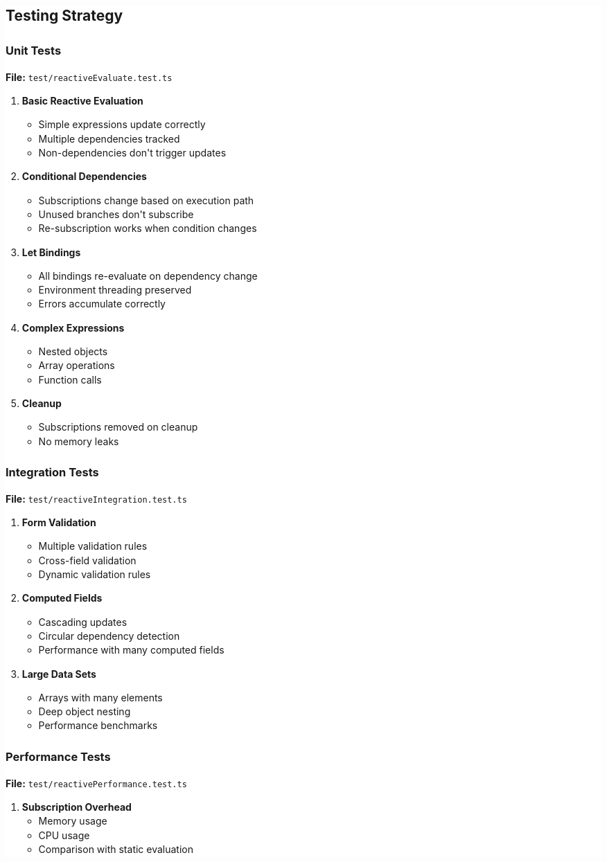 ## Testing Strategy

### Unit Tests

**File:** `test/reactiveEvaluate.test.ts`

1. **Basic Reactive Evaluation**
   - Simple expressions update correctly
   - Multiple dependencies tracked
   - Non-dependencies don't trigger updates

2. **Conditional Dependencies**
   - Subscriptions change based on execution path
   - Unused branches don't subscribe
   - Re-subscription works when condition changes

3. **Let Bindings**
   - All bindings re-evaluate on dependency change
   - Environment threading preserved
   - Errors accumulate correctly

4. **Complex Expressions**
   - Nested objects
   - Array operations
   - Function calls

5. **Cleanup**
   - Subscriptions removed on cleanup
   - No memory leaks

### Integration Tests

**File:** `test/reactiveIntegration.test.ts`

1. **Form Validation**
   - Multiple validation rules
   - Cross-field validation
   - Dynamic validation rules

2. **Computed Fields**
   - Cascading updates
   - Circular dependency detection
   - Performance with many computed fields

3. **Large Data Sets**
   - Arrays with many elements
   - Deep object nesting
   - Performance benchmarks

### Performance Tests

**File:** `test/reactivePerformance.test.ts`

1. **Subscription Overhead**
   - Memory usage
   - CPU usage
   - Comparison with static evaluation
